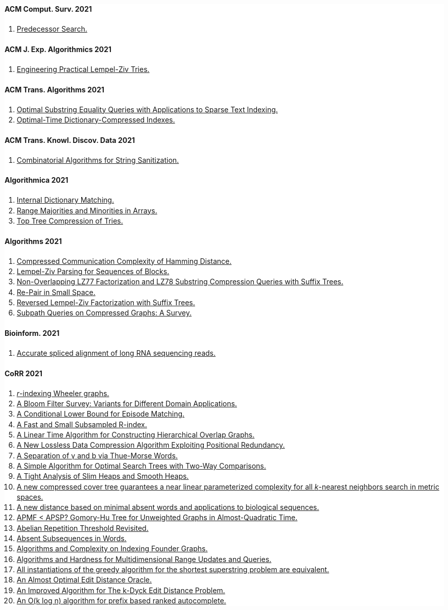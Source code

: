   
#### ACM Comput. Surv. 2021  
  1. [Predecessor Search.](https://doi.org/10.1145/3409371)  
  
#### ACM J. Exp. Algorithmics 2021  
  1. [Engineering Practical Lempel-Ziv Tries.](https://doi.org/10.1145/3481638)  
  
#### ACM Trans. Algorithms 2021  
  1. [Optimal Substring Equality Queries with Applications to Sparse Text Indexing.](https://doi.org/10.1145/3426870)  
  2. [Optimal-Time Dictionary-Compressed Indexes.](https://doi.org/10.1145/3426473)  
  
#### ACM Trans. Knowl. Discov. Data 2021  
  1. [Combinatorial Algorithms for String Sanitization.](https://doi.org/10.1145/3418683)  
  
#### Algorithmica 2021  
  1. [Internal Dictionary Matching.](https://doi.org/10.1007/s00453-021-00821-y)  
  2. [Range Majorities and Minorities in Arrays.](https://doi.org/10.1007/s00453-021-00799-7)  
  3. [Top Tree Compression of Tries.](https://doi.org/10.1007/s00453-021-00869-w)  
  
#### Algorithms 2021  
  1. [Compressed Communication Complexity of Hamming Distance.](https://doi.org/10.3390/a14040116)  
  2. [Lempel-Ziv Parsing for Sequences of Blocks.](https://doi.org/10.3390/a14120359)  
  3. [Non-Overlapping LZ77 Factorization and LZ78 Substring Compression Queries with Suffix Trees.](https://doi.org/10.3390/a14020044)  
  4. [Re-Pair in Small Space.](https://doi.org/10.3390/a14010005)  
  5. [Reversed Lempel-Ziv Factorization with Suffix Trees.](https://doi.org/10.3390/a14060161)  
  6. [Subpath Queries on Compressed Graphs: A Survey.](https://doi.org/10.3390/a14010014)  
  
#### Bioinform. 2021  
  1. [Accurate spliced alignment of long RNA sequencing reads.](https://doi.org/10.1093/bioinformatics/btab540)  
  
#### CoRR 2021  
  1. [$r$-indexing Wheeler graphs.](https://arxiv.org/abs/2101.12341)  
  2. [A Bloom Filter Survey: Variants for Different Domain Applications.](https://arxiv.org/abs/2106.12189)  
  3. [A Conditional Lower Bound for Episode Matching.](https://arxiv.org/abs/2108.08613)  
  4. [A Fast and Small Subsampled R-index.](https://arxiv.org/abs/2103.15329)  
  5. [A Linear Time Algorithm for Constructing Hierarchical Overlap Graphs.](https://arxiv.org/abs/2102.12824)  
  6. [A New Lossless Data Compression Algorithm Exploiting Positional Redundancy.](https://arxiv.org/abs/2107.13801)  
  7. [A Separation of γ and b via Thue-Morse Words.](https://arxiv.org/abs/2104.09985)  
  8. [A Simple Algorithm for Optimal Search Trees with Two-Way Comparisons.](https://arxiv.org/abs/2103.01084)  
  9. [A Tight Analysis of Slim Heaps and Smooth Heaps.](https://arxiv.org/abs/2108.04458)  
  10. [A new compressed cover tree guarantees a near linear parameterized complexity for all $k$-nearest neighbors search in metric spaces.](https://arxiv.org/abs/2111.15478)  
  11. [A new distance based on minimal absent words and applications to biological sequences.](https://arxiv.org/abs/2105.14990)  
  12. [APMF < APSP? Gomory-Hu Tree for Unweighted Graphs in Almost-Quadratic Time.](https://arxiv.org/abs/2106.02981)  
  13. [Abelian Repetition Threshold Revisited.](https://arxiv.org/abs/2109.09306)  
  14. [Absent Subsequences in Words.](https://arxiv.org/abs/2108.13968)  
  15. [Algorithms and Complexity on Indexing Founder Graphs.](https://arxiv.org/abs/2102.12822)  
  16. [Algorithms and Hardness for Multidimensional Range Updates and Queries.](https://arxiv.org/abs/2101.02003)  
  17. [All instantiations of the greedy algorithm for the shortest superstring problem are equivalent.](https://arxiv.org/abs/2102.05579)  
  18. [An Almost Optimal Edit Distance Oracle.](https://arxiv.org/abs/2103.03294)  
  19. [An Improved Algorithm for The k-Dyck Edit Distance Problem.](https://arxiv.org/abs/2111.02336)  
  20. [An O(k log n) algorithm for prefix based ranked autocomplete.](https://arxiv.org/abs/2110.15535)  